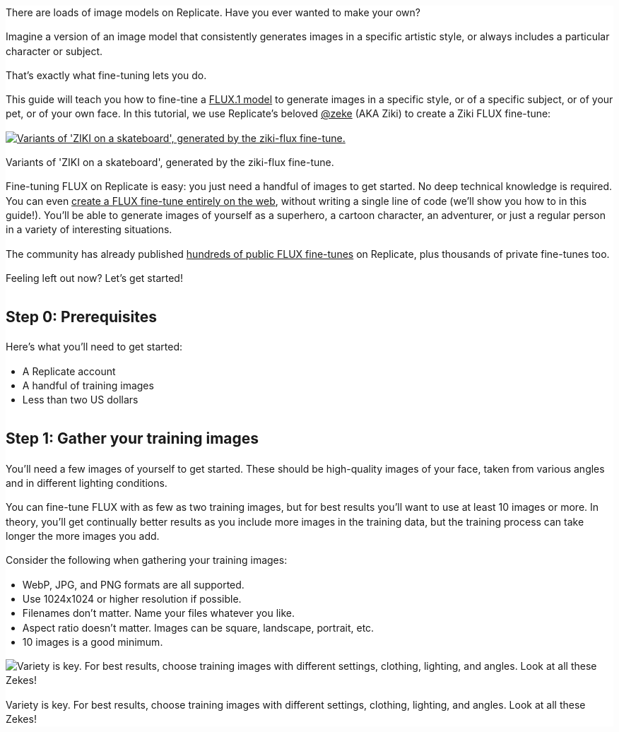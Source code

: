 There are loads of image models on Replicate. Have you ever wanted to make your own?

Imagine a version of an image model that consistently generates images in a specific artistic style, or always includes a particular character or subject.

That’s exactly what fine-tuning lets you do.

This guide will teach you how to fine-tine a [FLUX.1 model](https://replicate.com/collections/flux) to generate images in a specific style, or of a specific subject, or of your pet, or of your own face. In this tutorial, we use Replicate’s beloved [@zeke](https://x.com/zeke) (AKA Ziki) to create a Ziki FLUX fine-tune:

[![Variants of 'ZIKI on a skateboard', generated by the ziki-flux fine-tune.](https://github.com/user-attachments/assets/ed67317e-9233-41d7-a5f4-f206161ad0ae)](https://replicate.com/zeke/ziki-flux)

Variants of 'ZIKI on a skateboard', generated by the ziki-flux fine-tune.

Fine-tuning FLUX on Replicate is easy: you just need a handful of images to get started. No deep technical knowledge is required. You can even [create a FLUX fine-tune entirely on the web](https://replicate.com/replicate/fast-flux-trainer/train), without writing a single line of code (we’ll show you how to in this guide!). You’ll be able to generate images of yourself as a superhero, a cartoon character, an adventurer, or just a regular person in a variety of interesting situations.

The community has already published [hundreds of public FLUX fine-tunes](https://replicate.com/collections/flux-fine-tunes) on Replicate, plus thousands of private fine-tunes too.

Feeling left out now? Let’s get started!

[](#step-0-prerequisites)Step 0: Prerequisites
----------------------------------------------

Here’s what you’ll need to get started:

*   A Replicate account
*   A handful of training images
*   Less than two US dollars

[](#step-1-gather-your-training-images)Step 1: Gather your training images
--------------------------------------------------------------------------

You’ll need a few images of yourself to get started. These should be high-quality images of your face, taken from various angles and in different lighting conditions.

You can fine-tune FLUX with as few as two training images, but for best results you’ll want to use at least 10 images or more. In theory, you’ll get continually better results as you include more images in the training data, but the training process can take longer the more images you add.

Consider the following when gathering your training images:

*   WebP, JPG, and PNG formats are all supported.
*   Use 1024x1024 or higher resolution if possible.
*   Filenames don’t matter. Name your files whatever you like.
*   Aspect ratio doesn’t matter. Images can be square, landscape, portrait, etc.
*   10 images is a good minimum.

![Variety is key. For best results, choose training images with different settings, clothing, lighting, and angles. Look at all these Zekes!](https://github.com/user-attachments/assets/b8be6440-1ab0-4fe2-8f19-3642daef0139)

Variety is key. For best results, choose training images with different settings, clothing, lighting, and angles. Look at all these Zekes!
